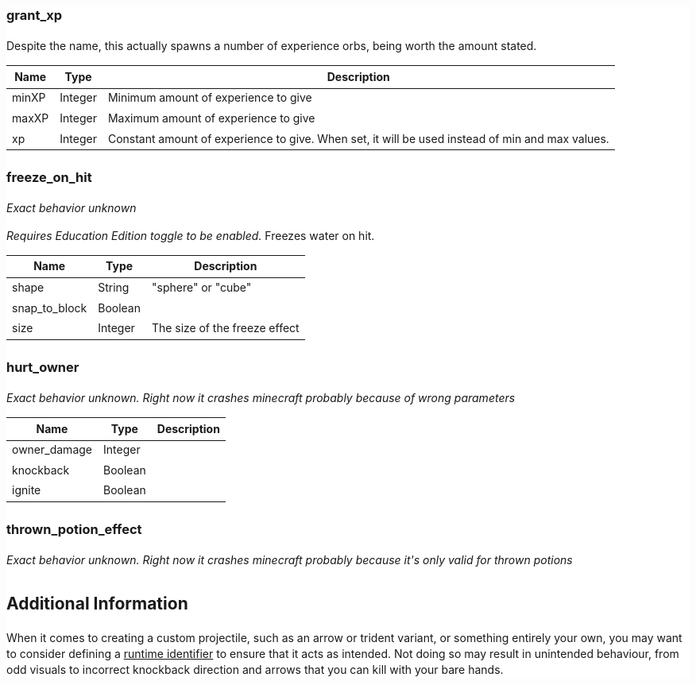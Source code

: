 ### grant_xp

Despite the name, this actually spawns a number of experience orbs, being worth the amount stated.

| Name  | Type    | Description                                                                                     |
|-------|---------|-------------------------------------------------------------------------------------------------|
| minXP | Integer | Minimum amount of experience to give                                                            |
| maxXP | Integer | Maximum amount of experience to give                                                            |
| xp    | Integer | Constant amount of experience to give. When set, it will be used instead of min and max values. |

### freeze_on_hit

_Exact behavior unknown_

_Requires Education Edition toggle to be enabled._
Freezes water on hit.

| Name          | Type    | Description                   |
|---------------|---------|-------------------------------|
| shape         | String  | "sphere" or "cube"            |
| snap_to_block | Boolean |                               |
| size          | Integer | The size of the freeze effect |

### hurt_owner

_Exact behavior unknown. Right now it crashes minecraft probably because of wrong parameters_

| Name         | Type    | Description |
|--------------|---------|-------------|
| owner_damage | Integer |             |
| knockback    | Boolean |             |
| ignite       | Boolean |             |

### thrown_potion_effect

_Exact behavior unknown. Right now it crashes minecraft probably because it's only valid for thrown potions_

## Additional Information
When it comes to creating a custom projectile, such as an arrow or trident variant, or something entirely your own, you may want to consider defining a [runtime identifier](/entities/runtime-identifier) to ensure that it acts as intended. Not doing so may result in unintended behaviour, from odd visuals to incorrect knockback direction and arrows that you can kill with your bare hands.